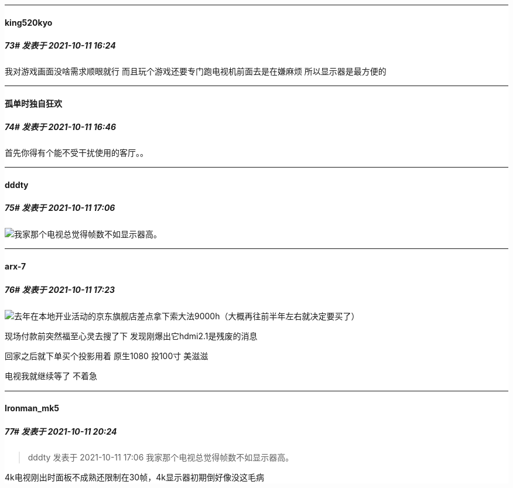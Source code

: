 

*****

####  king520kyo  
##### 73#       发表于 2021-10-11 16:24


我对游戏画面没啥需求顺眼就行 而且玩个游戏还要专门跑电视机前面去是在嫌麻烦 所以显示器是最方便的 




*****

####  孤单时独自狂欢  
##### 74#       发表于 2021-10-11 16:46


首先你得有个能不受干扰使用的客厅。。




*****

####  dddty  
##### 75#       发表于 2021-10-11 17:06


<img src="https://static.saraba1st.com/image/smiley/face2017/002.png" referrerpolicy="no-referrer">我家那个电视总觉得帧数不如显示器高。


*****

####  arx-7  
##### 76#       发表于 2021-10-11 17:23


<img src="https://static.saraba1st.com/image/smiley/face2017/067.png" referrerpolicy="no-referrer">去年在本地开业活动的京东旗舰店差点拿下索大法9000h（大概再往前半年左右就决定要买了）

现场付款前突然福至心灵去搜了下 发现刚爆出它hdmi2.1是残废的消息


回家之后就下单买个投影用着 原生1080 投100寸 美滋滋

电视我就继续等了 不着急




*****

####  Ironman_mk5  
##### 77#       发表于 2021-10-11 20:24


<blockquote>dddty 发表于 2021-10-11 17:06
我家那个电视总觉得帧数不如显示器高。</blockquote>
4k电视刚出时面板不成熟还限制在30帧，4k显示器初期倒好像没这毛病

